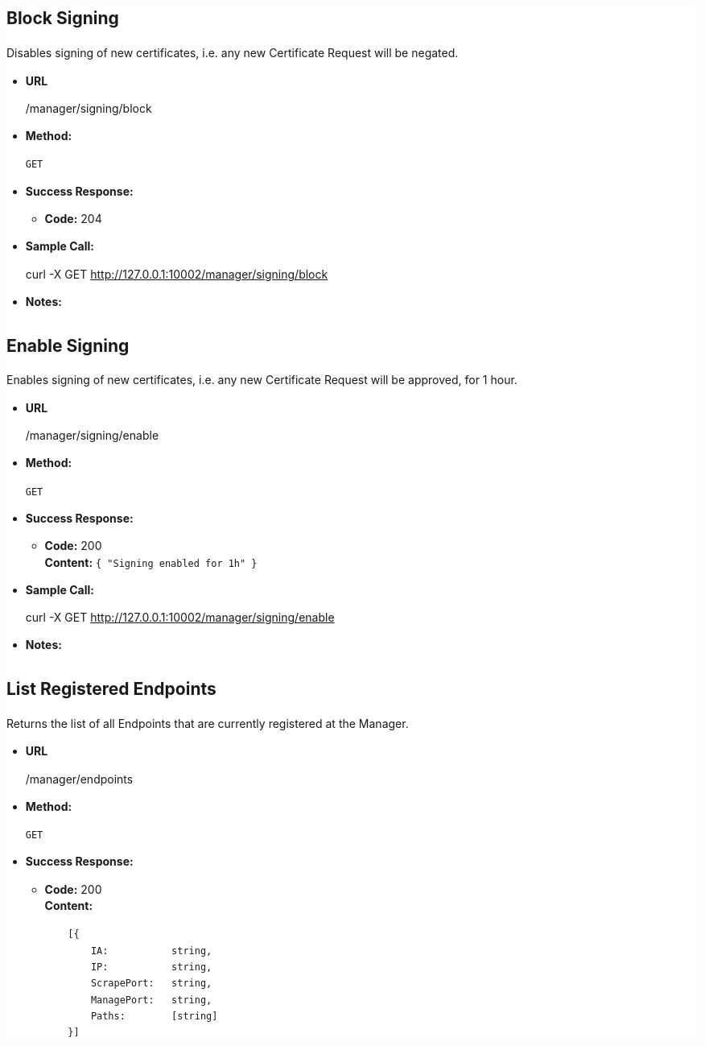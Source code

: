 **Block Signing**
----
  Disables signing of new certificates, i.e. any new Certificate Request will be negated.
  
* **URL**

  /manager/signing/block

* **Method:**

  `GET`

* **Success Response:**
  
  * **Code:** 204 <br />

* **Sample Call:**

  curl -X GET http://127.0.0.1:10002/manager/signing/block
  
* **Notes:**

**Enable Signing**
----
  Enables signing of new certificates, i.e. any new Certificate Request will be approved, for 1 hour.
  
* **URL**

  /manager/signing/enable

* **Method:**

  `GET`

* **Success Response:**
  
  * **Code:** 200 <br />
  **Content:** `{ "Signing enabled for 1h" }`

* **Sample Call:**

  curl -X GET http://127.0.0.1:10002/manager/signing/enable
  
* **Notes:**

**List Registered Endpoints**
----
  Returns the list of all Endpoints that are currently registered at the Manager.

* **URL**

  /manager/endpoints

* **Method:**

  `GET`

* **Success Response:**
  
  * **Code:** 200 <br />
    **Content:**
    
            [{
                IA:           string,
                IP:           string,
                ScrapePort:   string,
                ManagePort:   string,
                Paths:        [string]
            }]
 